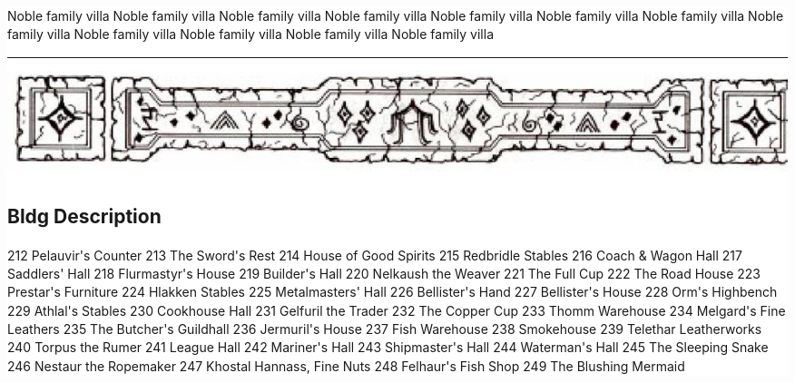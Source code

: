 Noble family villa
Noble family villa
Noble family villa
Noble family villa
Noble family villa
Noble family villa
Noble family villa
Noble family villa
Noble family villa
Noble family villa
Noble family villa
Noble family villa


---

![img-10.jpeg](assets/tsr01040%20-%20AD&D_FR_-_City_System_img-10.jpeg)

## Bldg Description

212 Pelauvir's Counter
213 The Sword's Rest
214 House of Good Spirits
215 Redbridle Stables
216 Coach \& Wagon Hall
217 Saddlers' Hall
218 Flurmastyr's House
219 Builder's Hall
220 Nelkaush the Weaver
221 The Full Cup
222 The Road House
223 Prestar's Furniture
224 Hlakken Stables
225 Metalmasters' Hall
226 Bellister's Hand
227 Bellister's House
228 Orm's Highbench
229 Athlal's Stables
230 Cookhouse Hall
231 Gelfuril the Trader
232 The Copper Cup
233 Thomm Warehouse
234 Melgard's Fine Leathers
235 The Butcher's Guildhall
236 Jermuril's House
237 Fish Warehouse
238 Smokehouse
239 Telethar Leatherworks
240 Torpus the Rumer
241 League Hall
242 Mariner's Hall
243 Shipmaster's Hall
244 Waterman's Hall
245 The Sleeping Snake
246 Nestaur the Ropemaker
247 Khostal Hannass, Fine Nuts
248 Felhaur's Fish Shop
249 The Blushing Mermaid
